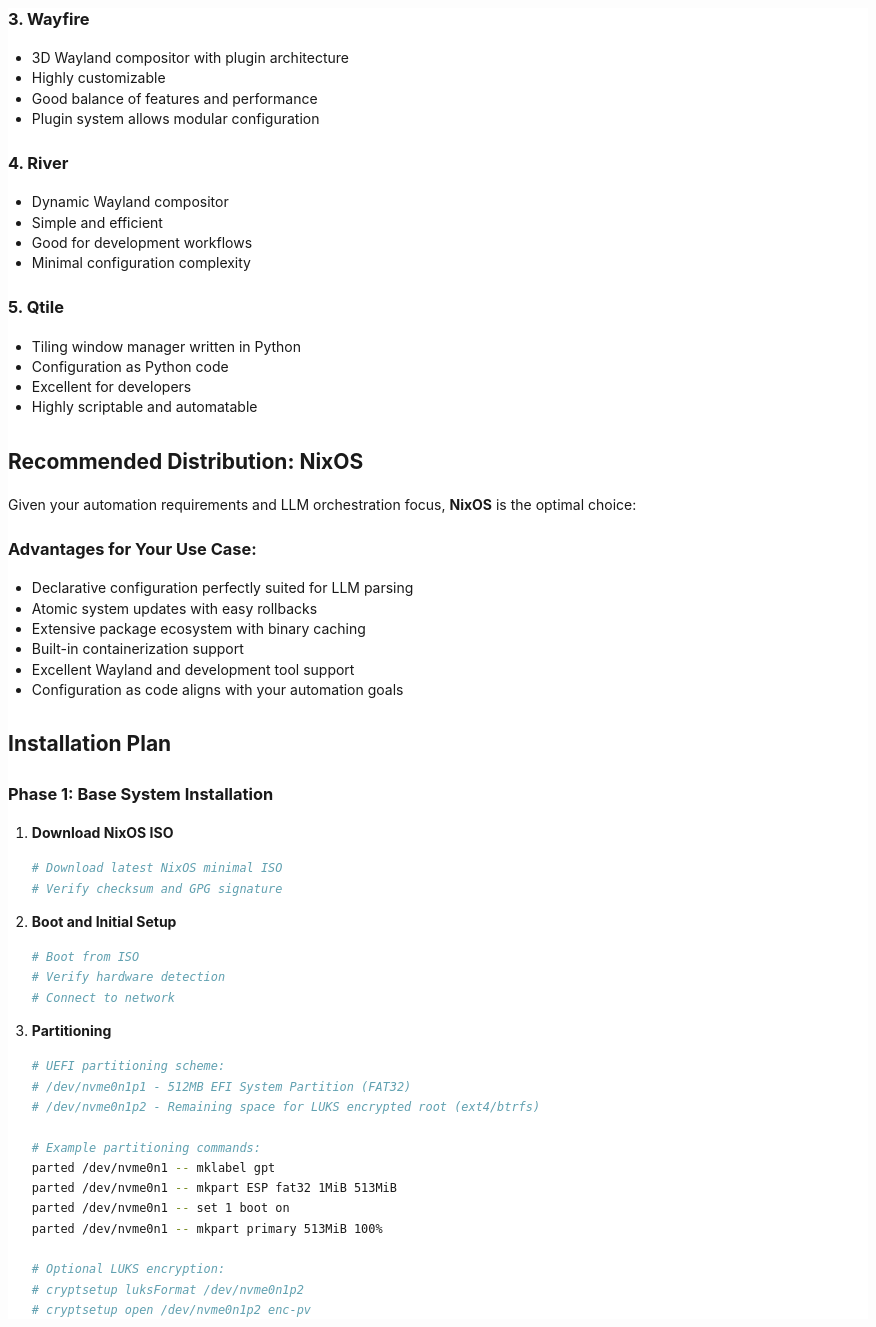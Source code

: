 ### 3. **Wayfire**
- 3D Wayland compositor with plugin architecture
- Highly customizable
- Good balance of features and performance
- Plugin system allows modular configuration

### 4. **River**
- Dynamic Wayland compositor
- Simple and efficient
- Good for development workflows
- Minimal configuration complexity

### 5. **Qtile**
- Tiling window manager written in Python
- Configuration as Python code
- Excellent for developers
- Highly scriptable and automatable

## Recommended Distribution: NixOS

Given your automation requirements and LLM orchestration focus, **NixOS** is the optimal choice:

### Advantages for Your Use Case:
- Declarative configuration perfectly suited for LLM parsing
- Atomic system updates with easy rollbacks
- Extensive package ecosystem with binary caching
- Built-in containerization support
- Excellent Wayland and development tool support
- Configuration as code aligns with your automation goals

## Installation Plan

### Phase 1: Base System Installation

1. **Download NixOS ISO**
   ```bash
   # Download latest NixOS minimal ISO
   # Verify checksum and GPG signature
   ```

2. **Boot and Initial Setup**
   ```bash
   # Boot from ISO
   # Verify hardware detection
   # Connect to network
   ```

3. **Partitioning**
   ```bash
   # UEFI partitioning scheme:
   # /dev/nvme0n1p1 - 512MB EFI System Partition (FAT32)
   # /dev/nvme0n1p2 - Remaining space for LUKS encrypted root (ext4/btrfs)
   
   # Example partitioning commands:
   parted /dev/nvme0n1 -- mklabel gpt
   parted /dev/nvme0n1 -- mkpart ESP fat32 1MiB 513MiB
   parted /dev/nvme0n1 -- set 1 boot on
   parted /dev/nvme0n1 -- mkpart primary 513MiB 100%
   
   # Optional LUKS encryption:
   # cryptsetup luksFormat /dev/nvme0n1p2
   # cryptsetup open /dev/nvme0n1p2 enc-pv
   ```
